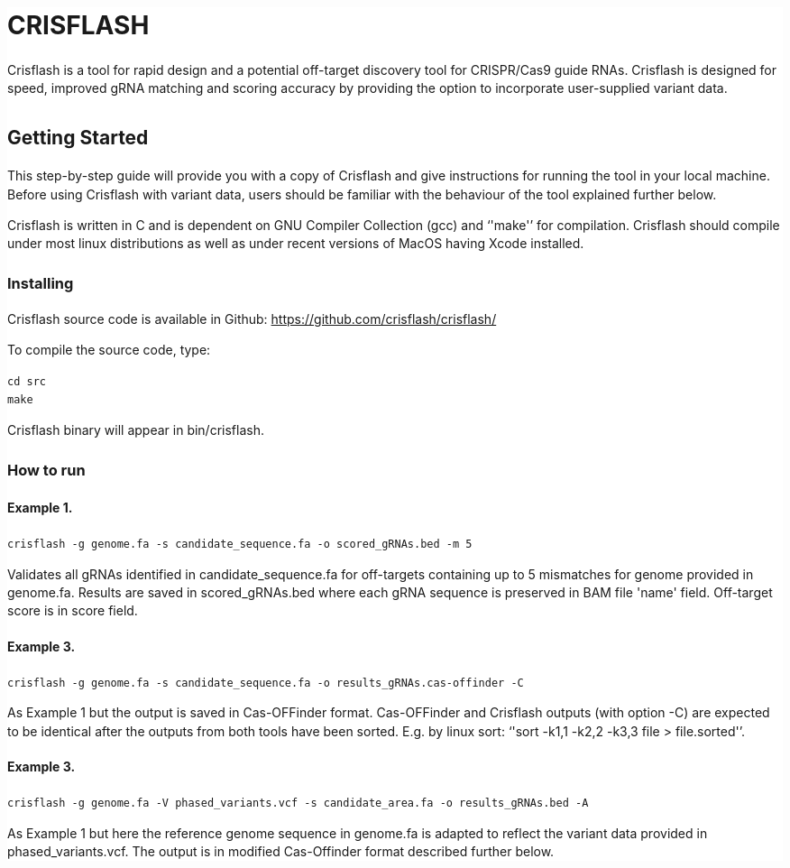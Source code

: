﻿# CRISFLASH

Crisflash is a tool for rapid design and a potential off-target discovery tool for CRISPR/Cas9 guide RNAs. Crisflash is designed for speed, improved gRNA matching and scoring accuracy by providing the option to incorporate user-supplied variant data.


## Getting Started

This step-by-step guide will provide you with a copy of Crisflash and give instructions for running the tool in your local machine. Before using Crisflash with variant data, users should be familiar with the behaviour of the tool explained further below.

Crisflash is written in C and is dependent on GNU Compiler Collection (gcc) and ‘'make'’ for compilation. Crisflash should compile under most linux distributions as well as under recent versions of MacOS having Xcode installed.

### Installing

Crisflash source code is available in Github: https://github.com/crisflash/crisflash/

To compile the source code, type:

```
cd src
make
```
Crisflash binary will appear in bin/crisflash.

### How to run

#### Example 1.
```
crisflash -g genome.fa -s candidate_sequence.fa -o scored_gRNAs.bed -m 5
```
Validates all gRNAs identified in candidate_sequence.fa for off-targets containing up to 5 mismatches for genome provided in genome.fa.
Results are saved in scored_gRNAs.bed where each gRNA sequence is preserved in BAM file 'name' field. Off-target score is in score field.

#### Example 3.
```
crisflash -g genome.fa -s candidate_sequence.fa -o results_gRNAs.cas-offinder -C
```
As Example 1 but the output is saved in Cas-OFFinder format. Cas-OFFinder and Crisflash outputs (with option -C) are expected to be identical
after the outputs from both tools have been sorted. E.g. by linux sort: ‘'sort -k1,1 -k2,2 -k3,3 file > file.sorted'’.

#### Example 3.
```
crisflash -g genome.fa -V phased_variants.vcf -s candidate_area.fa -o results_gRNAs.bed -A
```
As Example 1 but here the reference genome sequence in genome.fa is adapted to reflect the variant data provided in phased_variants.vcf. The output is in modified Cas-Offinder format described further below.
